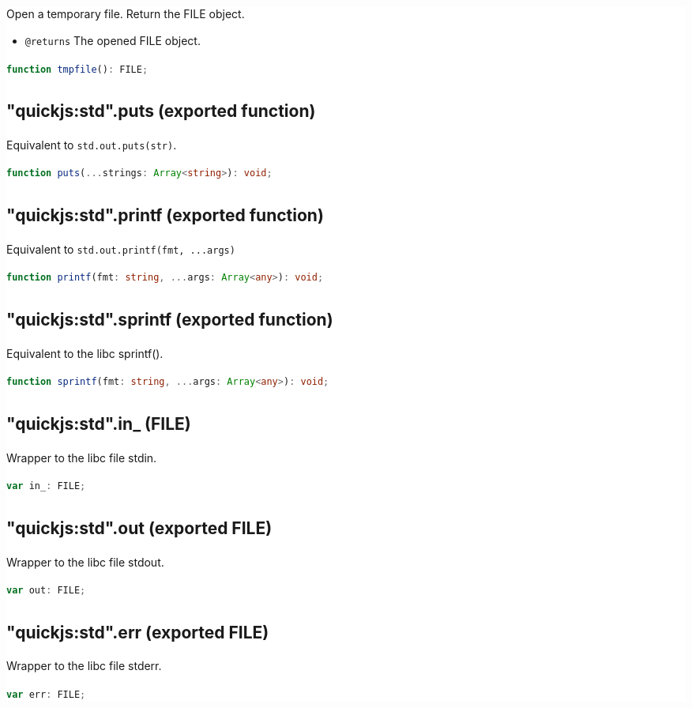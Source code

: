 Open a temporary file.
Return the FILE object.

- `@returns` The opened FILE object.

```ts
function tmpfile(): FILE;
```

## "quickjs:std".puts (exported function)

Equivalent to `std.out.puts(str)`.

```ts
function puts(...strings: Array<string>): void;
```

## "quickjs:std".printf (exported function)

Equivalent to `std.out.printf(fmt, ...args)`

```ts
function printf(fmt: string, ...args: Array<any>): void;
```

## "quickjs:std".sprintf (exported function)

Equivalent to the libc sprintf().

```ts
function sprintf(fmt: string, ...args: Array<any>): void;
```

## "quickjs:std".in\_ (FILE)

Wrapper to the libc file stdin.

```ts
var in_: FILE;
```

## "quickjs:std".out (exported FILE)

Wrapper to the libc file stdout.

```ts
var out: FILE;
```

## "quickjs:std".err (exported FILE)

Wrapper to the libc file stderr.

```ts
var err: FILE;
```
